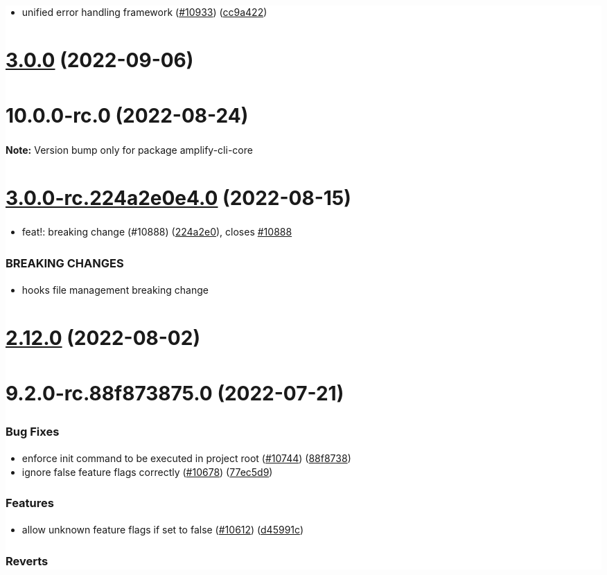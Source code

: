 - unified error handling framework ([#10933](https://github.com/aws-amplify/amplify-cli/issues/10933)) ([cc9a422](https://github.com/aws-amplify/amplify-cli/commit/cc9a422793f4ef620a4ed634b6f55e28e3a8a3a2))

# [3.0.0](https://github.com/aws-amplify/amplify-cli/compare/amplify-cli-core@3.0.0-rc.224a2e0e4.0...amplify-cli-core@3.0.0) (2022-09-06)

# 10.0.0-rc.0 (2022-08-24)

**Note:** Version bump only for package amplify-cli-core

# [3.0.0-rc.224a2e0e4.0](https://github.com/aws-amplify/amplify-cli/compare/amplify-cli-core@2.12.0...amplify-cli-core@3.0.0-rc.224a2e0e4.0) (2022-08-15)

- feat!: breaking change (#10888) ([224a2e0](https://github.com/aws-amplify/amplify-cli/commit/224a2e0e415da18eb0b4249fb88c2c8755ab9224)), closes [#10888](https://github.com/aws-amplify/amplify-cli/issues/10888)

### BREAKING CHANGES

- hooks file management breaking change

# [2.12.0](https://github.com/aws-amplify/amplify-cli/compare/amplify-cli-core@2.10.0...amplify-cli-core@2.12.0) (2022-08-02)

# 9.2.0-rc.88f873875.0 (2022-07-21)

### Bug Fixes

- enforce init command to be executed in project root ([#10744](https://github.com/aws-amplify/amplify-cli/issues/10744)) ([88f8738](https://github.com/aws-amplify/amplify-cli/commit/88f8738757b038bc3b246491cdb709fde30d7f31))
- ignore false feature flags correctly ([#10678](https://github.com/aws-amplify/amplify-cli/issues/10678)) ([77ec5d9](https://github.com/aws-amplify/amplify-cli/commit/77ec5d93999ee2504b0b404411f2271824628184))

### Features

- allow unknown feature flags if set to false ([#10612](https://github.com/aws-amplify/amplify-cli/issues/10612)) ([d45991c](https://github.com/aws-amplify/amplify-cli/commit/d45991c347e17ef3d77b105e744125ad2d71197e))

### Reverts
